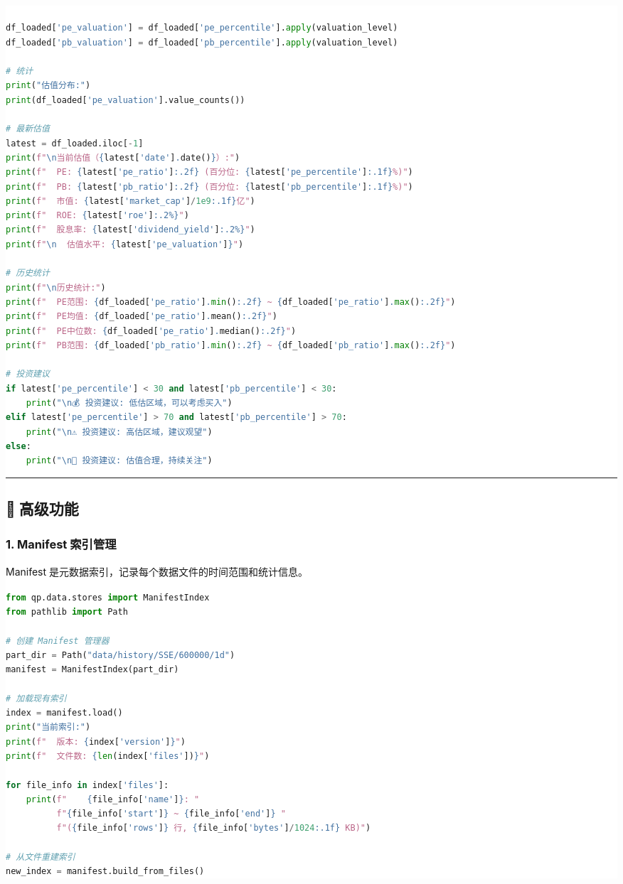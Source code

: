 ```python

df_loaded['pe_valuation'] = df_loaded['pe_percentile'].apply(valuation_level)
df_loaded['pb_valuation'] = df_loaded['pb_percentile'].apply(valuation_level)

# 统计
print("估值分布:")
print(df_loaded['pe_valuation'].value_counts())

# 最新估值
latest = df_loaded.iloc[-1]
print(f"\n当前估值（{latest['date'].date()}）:")
print(f"  PE: {latest['pe_ratio']:.2f} (百分位: {latest['pe_percentile']:.1f}%)")
print(f"  PB: {latest['pb_ratio']:.2f} (百分位: {latest['pb_percentile']:.1f}%)")
print(f"  市值: {latest['market_cap']/1e9:.1f}亿")
print(f"  ROE: {latest['roe']:.2%}")
print(f"  股息率: {latest['dividend_yield']:.2%}")
print(f"\n  估值水平: {latest['pe_valuation']}")

# 历史统计
print(f"\n历史统计:")
print(f"  PE范围: {df_loaded['pe_ratio'].min():.2f} ~ {df_loaded['pe_ratio'].max():.2f}")
print(f"  PE均值: {df_loaded['pe_ratio'].mean():.2f}")
print(f"  PE中位数: {df_loaded['pe_ratio'].median():.2f}")
print(f"  PB范围: {df_loaded['pb_ratio'].min():.2f} ~ {df_loaded['pb_ratio'].max():.2f}")

# 投资建议
if latest['pe_percentile'] < 30 and latest['pb_percentile'] < 30:
    print("\n💰 投资建议: 低估区域，可以考虑买入")
elif latest['pe_percentile'] > 70 and latest['pb_percentile'] > 70:
    print("\n⚠️ 投资建议: 高估区域，建议观望")
else:
    print("\n👀 投资建议: 估值合理，持续关注")
```

---

## 🔧 高级功能

### 1. Manifest 索引管理

Manifest 是元数据索引，记录每个数据文件的时间范围和统计信息。

```python
from qp.data.stores import ManifestIndex
from pathlib import Path

# 创建 Manifest 管理器
part_dir = Path("data/history/SSE/600000/1d")
manifest = ManifestIndex(part_dir)

# 加载现有索引
index = manifest.load()
print("当前索引:")
print(f"  版本: {index['version']}")
print(f"  文件数: {len(index['files'])}")

for file_info in index['files']:
    print(f"    {file_info['name']}: "
          f"{file_info['start']} ~ {file_info['end']} "
          f"({file_info['rows']} 行, {file_info['bytes']/1024:.1f} KB)")

# 从文件重建索引
new_index = manifest.build_from_files()
```